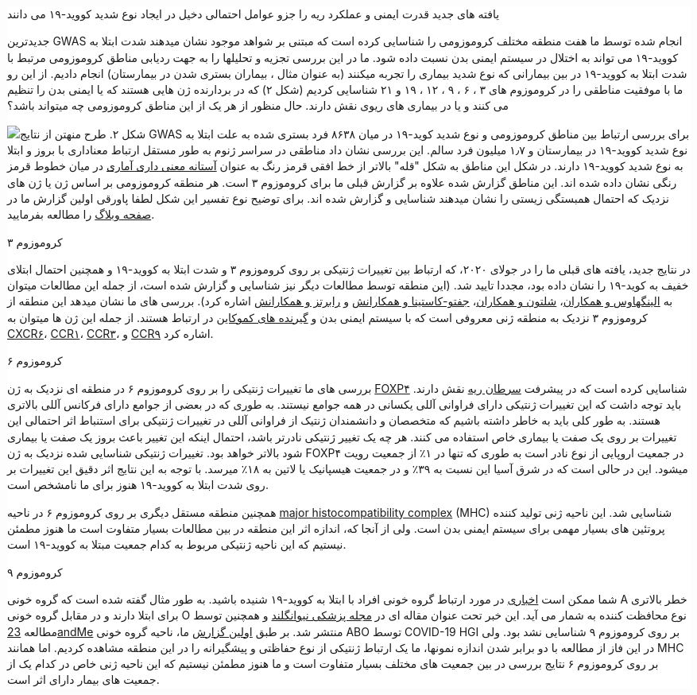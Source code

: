 یافته های جدید قدرت ایمنی و عملکرد ریه را جزو عوامل احتمالی دخیل در ایجاد نوع شدید کووید-۱۹ می دانند

جدیدترین GWAS انجام شده توسط ما هفت منطقه مختلف کروموزومی را شناسایی کرده است که مبتنی بر شواهد موجود نشان میدهند شدت ابتلا به کووید-۱۹ می تواند به اختلال در سیستم ایمنی بدن نسبت داده شود. ما در این بررسی تجزیه و تحلیلها را به جهت ردیابی مناطق کروموزومی مرتبط با شدت ابتلا به کووید-۱۹ در بین بیمارانی که نوع شدید بیماری را تجربه میکنند (به عنوان مثال ، بیماران بستری شدن در بیمارستان) انجام دادیم. از این رو ما با موفقیت مناطقی را در کروموزوم های ۳ ، ۶ ، ۹ ، ۱۲ ، ۱۹ و ۲۱ شناسایی کردیم (شکل ۲) که در بردارنده ژن هایی هستند که یا ایمنی بدن را تنظیم می کنند و یا در بیماری های ریوی نقش دارند. حال منظور از هر یک از این مناطق کروموزومی چه میتواند باشد؟

![](https://lh5.googleusercontent.com/Of4P1P6CFgy1IdEnryIw6d2Aowo8QQorwZ4DV_y5hdW4fBf8BckAFRuw8YuvhPnT1N20hE09Pc9Ev5ZxbfXlgyl5KNVzZil82J_BNdYh-89Je2W7DkLCk7Biy1rQCRB-kW_Z1B07)شکل ۲. طرح منهتن از نتایج GWAS برای بررسی ارتباط بین مناطق کروموزومی و نوع شدید کوید-۱۹ در میان ۸۶۳۸ فرد بستری شده به علت ابتلا به نوع شدید کووید-۱۹ در بیمارستان و ۱٫۷ میلیون فرد سالم. این بررسی نشان داد مناطقی در سراسر ژنوم به طور مستقل ارتباط معناداری با بروز و ابتلا به نوع شدید کووید-۱۹ دارند. در شکل این مناطق به شکل "قله" بالاتر از خط افقی قرمز رنگ به عنوان [آستانه معنی داری آماری](https://www.vox.com/latest-news/2019/3/22/18275913/statistical-significance-p-values-explained) در میان خطوط قرمز رنگی نشان داده شده اند. این مناطق گزارش شده علاوه بر گزارش قبلی ما برای کروموزوم ۳ است. هر منطقه کروموزومی بر اساس ژن یا ژن های نزدیک که احتمال همبستگی زیستی را نشان میدهند شناسایی و گزارش شده اند. برای توضیح نوع تفسیر این شکل لطفا پاورقی اولین گزارش ما در [صفحه وبلاگ](https://www.covid19hg.org/blog/2020-09-24-freeze-3-results/) را مطالعه بفرمایید.

کروموزوم ۳

در نتایج جدید، یافته های قبلی ما را در جولای ۲۰۲۰، که ارتباط بین تغییرات ژنتیکی بر روی کروموزوم ۳ و شدت ابتلا به کووید-۱۹ و همچنین احتمال ابتلای خفیف به کوید-۱۹ را نشان داده بود، مجددا تایید شد. (این منطقه توسط مطالعات دیگر نیز شناسایی و گزارش شده است، از جمله این مطالعات میتوان به [الینگهاوس و همکاران](https://www.nejm.org/doi/full/10.1056/NEJMoa2020283)، [شلتون و همکاران](https://www.medrxiv.org/content/10.1101/2020.09.04.20188318v1)، [جفتو-کاستینا و همکارانش](https://www.medrxiv.org/content/10.1101/2020.09.24.20200048v2) و [رابرتز و همکارانش](https://www.medrxiv.org/content/10.1101/2020.10.06.20205864v1) اشاره کرد). بررسی های ما نشان میدهد این منطقه از کروموزوم ۳ نزدیک به منطقه ژنی معروفی است که با سیستم ایمنی بدن و [گیرنده های کموکاین](https://www.immunology.org/public-information/bitesized-immunology/receptors-and-molecules/chemokines-introduction) در ارتباط هستند. از جمله این ژن ها میتوان به [CXCR۶](https://www.genecards.org/cgi-bin/carddisp.pl?gene=CXCR6)، [CCR۱](https://www.genecards.org/cgi-bin/carddisp.pl?gene=CCR1)، [CCR۳](https://www.genecards.org/cgi-bin/carddisp.pl?gene=CCR3)، و [CCR۹](https://www.genecards.org/cgi-bin/carddisp.pl?gene=CCR9) اشاره کرد.

کروموزوم ۶

بررسی های ما تغییرات ژنتیکی را بر روی کروموزوم ۶ در منطقه ای نزدیک به ژن [FOXP۴](https://www.genecards.org/cgi-bin/carddisp.pl?gene=FOXP4) شناسایی کرده است که در پیشرفت [سرطان ریه](https://pubmed.ncbi.nlm.nih.gov/25994569/) نقش دارند. باید توجه داشت که این تغییرات ژنتیکی دارای فراوانی آللی یکسانی در همه جوامع نیستند. به طوری که در بعضی از جوامع دارای فرکانس آللی بالاتری هستند. به طور کلی باید به خاطر داشته باشیم که متخصصان و دانشمندان ژنتیک از فراوانی آللی در تغییرات ژنتیکی برای استنباط اثر احتمالی این تغییرات بر روی یک صفت یا بیماری خاص استفاده می کنند. هر چه یک تغییر ژنتیکی نادرتر باشد، احتمال اینکه این تغییر باعث بروز یک صفت یا بیماری شود بالاتر خواهد بود. تغییرات ژنتیکی شناسایی شده نزدیک به ژن FOXP۴ در جمعیت اروپایی از نوع نادر است به طوری که تنها در ۱٪ از جمعیت رویت میشود. این در حالی است که در شرق آسیا این نسبت به ۳۹٪ و در جمعیت هیسپانیک یا لاتین به ۱۸٪ میرسد. با توجه به این نتایج اثر دقیق این تغییرات بر روی شدت ابتلا به کووید-۱۹ هنوز برای ما نامشخص است.

همچنین منطقه مستقل دیگری بر روی کروموزوم ۶ در ناحیه [major histocompatibility complex](https://www.britannica.com/science/major-histocompatibility-complex) (MHC) شناسایی شد. این ناحیه ژنی تولید کننده پروتئین های بسیار مهمی برای سیستم ایمنی بدن است. ولی از آنجا که، اندازه اثر این منطقه در بین مطالعات بسیار متفاوت است ما هنوز مطمئن نیستیم که این ناحیه ژنتیکی مربوط به کدام جمعیت مبتلا به کووید-۱۹ است.

کروموزوم ۹

شما ممکن است [اخباری](https://www.cnn.com/2020/07/16/health/blood-types-coronavirus-wellness-scn/index.html) در مورد ارتباط گروه خونی افراد با ابتلا به کووید-۱۹ شنیده باشید. به طور مثال گفته شده است که گروه خونی A خطر بالاتری برای ابتلا دارند و در مقابل گروه خونی O نوع محافظت کننده به شمار می آید. این خبر تحت عنوان مقاله ای در [مجله پزشکی نیوانگلند](https://www.nejm.org/doi/full/10.1056/NEJMoa2020283) و همچنین توسط مطالعه [23andMe](https://www.medrxiv.org/content/10.1101/2020.09.04.20188318v1) منتشر شد. بر طبق [اولین گزارش](https://www.covid19hg.org/blog/2020-09-24-freeze-3-results/) ما، ناحیه گروه خونی ABO توسط COVID-19 HGI بر روی کروموزوم ۹ شناسایی نشد بود. ولی در این فاز از مطالعه با دو برابر شدن اندازه نمونها، ما یک ارتباط ژنتیکی از نوع حفاظتی و پیشگیرانه را در این منطقه مشاهده کردیم. اما همانند MHC بر روی کروموزوم ۶ نتایج بررسی در بین جمعیت های مختلف بسیار متفاوت است و ما هنوز مطمئن نیستیم که این ناحیه ژنی خاص در کدام یک از جمعیت های بیمار دارای اثر است.
